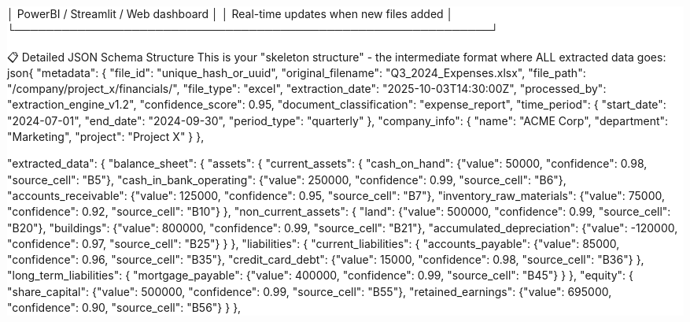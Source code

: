 │  PowerBI / Streamlit / Web dashboard                        │
│  Real-time updates when new files added                     │
└─────────────────────────────────────────────────────────────┘

📋 Detailed JSON Schema Structure
This is your "skeleton structure" - the intermediate format where ALL extracted data goes:
json{
  "metadata": {
    "file_id": "unique_hash_or_uuid",
    "original_filename": "Q3_2024_Expenses.xlsx",
    "file_path": "/company/project_x/financials/",
    "file_type": "excel",
    "extraction_date": "2025-10-03T14:30:00Z",
    "processed_by": "extraction_engine_v1.2",
    "confidence_score": 0.95,
    "document_classification": "expense_report",
    "time_period": {
      "start_date": "2024-07-01",
      "end_date": "2024-09-30",
      "period_type": "quarterly"
    },
    "company_info": {
      "name": "ACME Corp",
      "department": "Marketing",
      "project": "Project X"
    }
  },
  
  "extracted_data": {
    "balance_sheet": {
      "assets": {
        "current_assets": {
          "cash_on_hand": {"value": 50000, "confidence": 0.98, "source_cell": "B5"},
          "cash_in_bank_operating": {"value": 250000, "confidence": 0.99, "source_cell": "B6"},
          "accounts_receivable": {"value": 125000, "confidence": 0.95, "source_cell": "B7"},
          "inventory_raw_materials": {"value": 75000, "confidence": 0.92, "source_cell": "B10"}
        },
        "non_current_assets": {
          "land": {"value": 500000, "confidence": 0.99, "source_cell": "B20"},
          "buildings": {"value": 800000, "confidence": 0.99, "source_cell": "B21"},
          "accumulated_depreciation": {"value": -120000, "confidence": 0.97, "source_cell": "B25"}
        }
      },
      "liabilities": {
        "current_liabilities": {
          "accounts_payable": {"value": 85000, "confidence": 0.96, "source_cell": "B35"},
          "credit_card_debt": {"value": 15000, "confidence": 0.98, "source_cell": "B36"}
        },
        "long_term_liabilities": {
          "mortgage_payable": {"value": 400000, "confidence": 0.99, "source_cell": "B45"}
        }
      },
      "equity": {
        "share_capital": {"value": 500000, "confidence": 0.99, "source_cell": "B55"},
        "retained_earnings": {"value": 695000, "confidence": 0.90, "source_cell": "B56"}
      }
    },
    